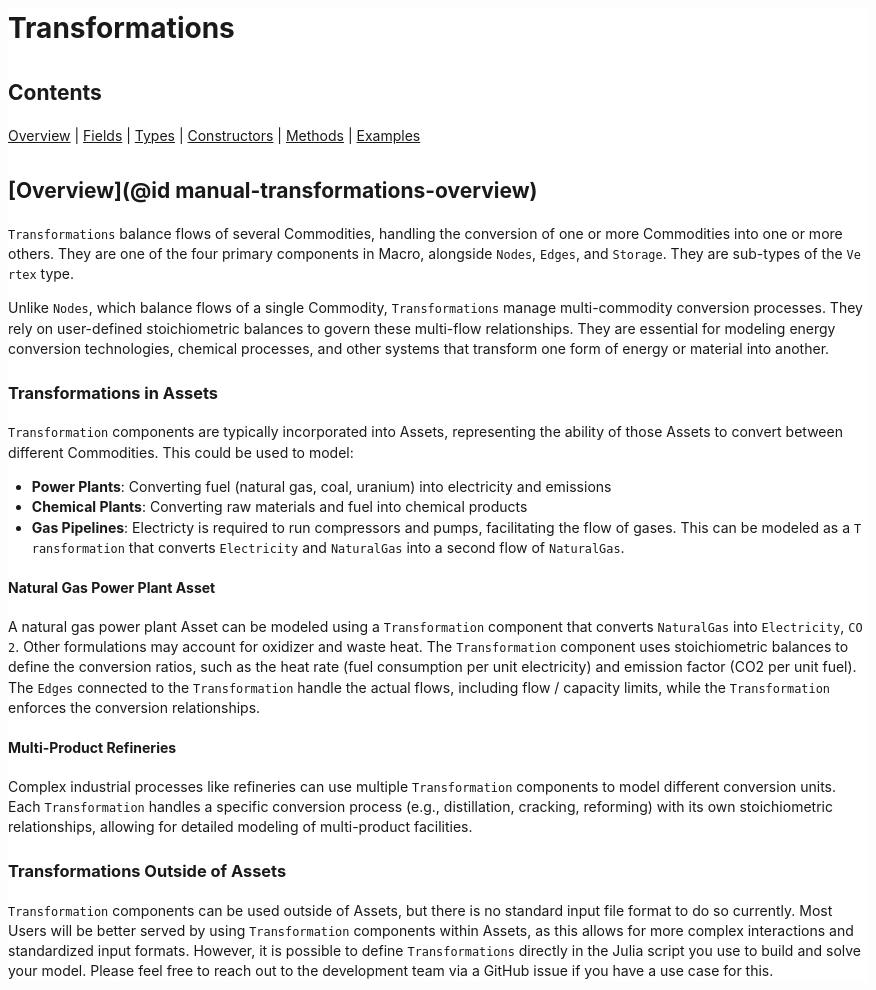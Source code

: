 # Transformations

## Contents

[Overview](@ref "manual-transformations-overview") | [Fields](@ref "Transformation Fields") | [Types](@ref "manual-transformations-types") | [Constructors](@ref "manual-transformations-constructors") | [Methods](@ref "manual-transformations-methods") | [Examples](@ref "manual-transformations-examples")

## [Overview](@id manual-transformations-overview)

`Transformations` balance flows of several Commodities, handling the conversion of one or more Commodities into one or more others. They are one of the four primary components in Macro, alongside `Nodes`, `Edges`, and `Storage`. They are sub-types of the `Vertex` type.

Unlike `Nodes`, which balance flows of a single Commodity, `Transformations` manage multi-commodity conversion processes. They rely on user-defined stoichiometric balances to govern these multi-flow relationships. They are essential for modeling energy conversion technologies, chemical processes, and other systems that transform one form of energy or material into another.

### Transformations in Assets

`Transformation` components are typically incorporated into Assets, representing the ability of those Assets to convert between different Commodities. This could be used to model:

- **Power Plants**: Converting fuel (natural gas, coal, uranium) into electricity and emissions
- **Chemical Plants**: Converting raw materials and fuel into chemical products
- **Gas Pipelines**: Electricty is required to run compressors and pumps, facilitating the flow of gases. This can be modeled as a `Transformation` that converts `Electricity` and `NaturalGas` into a second flow of `NaturalGas`.

#### Natural Gas Power Plant Asset

A natural gas power plant Asset can be modeled using a `Transformation` component that converts `NaturalGas` into `Electricity`, `CO2`. Other formulations may account for oxidizer and waste heat. The `Transformation` component uses stoichiometric balances to define the conversion ratios, such as the heat rate (fuel consumption per unit electricity) and emission factor (CO2 per unit fuel). The `Edges` connected to the `Transformation` handle the actual flows, including flow / capacity limits, while the `Transformation` enforces the conversion relationships.

#### Multi-Product Refineries

Complex industrial processes like refineries can use multiple `Transformation` components to model different conversion units. Each `Transformation` handles a specific conversion process (e.g., distillation, cracking, reforming) with its own stoichiometric relationships, allowing for detailed modeling of multi-product facilities.

### Transformations Outside of Assets

`Transformation` components can be used outside of Assets, but there is no standard input file format to do so currently. Most Users will be better served by using `Transformation` components within Assets, as this allows for more complex interactions and standardized input formats. However, it is possible to define `Transformations` directly in the Julia script you use to build and solve your model. Please feel free to reach out to the development team via a GitHub issue if you have a use case for this.
